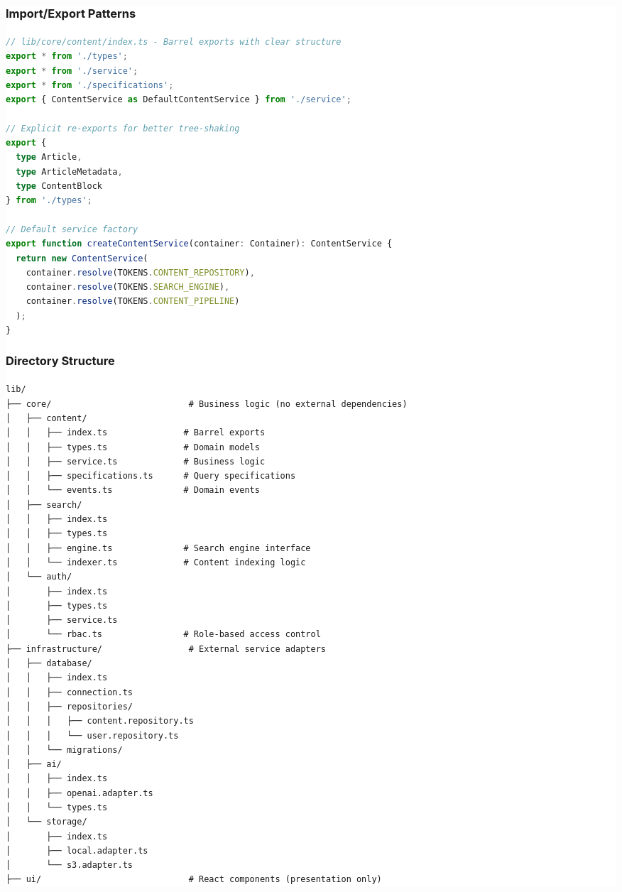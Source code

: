 
### Import/Export Patterns

```typescript
// lib/core/content/index.ts - Barrel exports with clear structure
export * from './types';
export * from './service';
export * from './specifications';
export { ContentService as DefaultContentService } from './service';

// Explicit re-exports for better tree-shaking
export {
  type Article,
  type ArticleMetadata,
  type ContentBlock
} from './types';

// Default service factory
export function createContentService(container: Container): ContentService {
  return new ContentService(
    container.resolve(TOKENS.CONTENT_REPOSITORY),
    container.resolve(TOKENS.SEARCH_ENGINE),
    container.resolve(TOKENS.CONTENT_PIPELINE)
  );
}
```

### Directory Structure

```
lib/
├── core/                           # Business logic (no external dependencies)
│   ├── content/
│   │   ├── index.ts               # Barrel exports
│   │   ├── types.ts               # Domain models
│   │   ├── service.ts             # Business logic
│   │   ├── specifications.ts      # Query specifications
│   │   └── events.ts              # Domain events
│   ├── search/
│   │   ├── index.ts
│   │   ├── types.ts
│   │   ├── engine.ts              # Search engine interface
│   │   └── indexer.ts             # Content indexing logic
│   └── auth/
│       ├── index.ts
│       ├── types.ts
│       ├── service.ts
│       └── rbac.ts                # Role-based access control
├── infrastructure/                 # External service adapters
│   ├── database/
│   │   ├── index.ts
│   │   ├── connection.ts
│   │   ├── repositories/
│   │   │   ├── content.repository.ts
│   │   │   └── user.repository.ts
│   │   └── migrations/
│   ├── ai/
│   │   ├── index.ts
│   │   ├── openai.adapter.ts
│   │   └── types.ts
│   └── storage/
│       ├── index.ts
│       ├── local.adapter.ts
│       └── s3.adapter.ts
├── ui/                             # React components (presentation only)
```